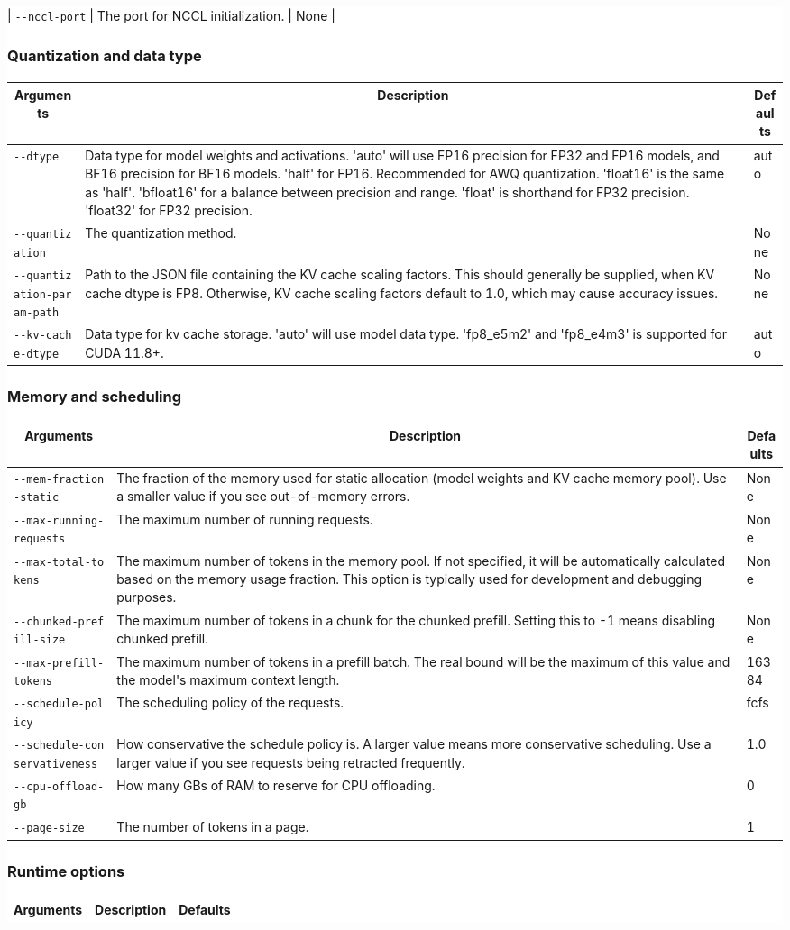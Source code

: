 | `--nccl-port`          | The port for NCCL initialization.       | None      |

### Quantization and data type

| Arguments                   | Description                                                                                                                                                                                                                                                                                                                                                | Defaults |
| --------------------------- | ---------------------------------------------------------------------------------------------------------------------------------------------------------------------------------------------------------------------------------------------------------------------------------------------------------------------------------------------------------- | -------- |
| `--dtype`                   | Data type for model weights and activations. 'auto' will use FP16 precision for FP32 and FP16 models, and BF16 precision for BF16 models. 'half' for FP16. Recommended for AWQ quantization. 'float16' is the same as 'half'. 'bfloat16' for a balance between precision and range. 'float' is shorthand for FP32 precision. 'float32' for FP32 precision. | auto     |
| `--quantization`            | The quantization method.                                                                                                                                                                                                                                                                                                                                   | None     |
| `--quantization-param-path` | Path to the JSON file containing the KV cache scaling factors. This should generally be supplied, when KV cache dtype is FP8. Otherwise, KV cache scaling factors default to 1.0, which may cause accuracy issues.                                                                                                                                         | None     |
| `--kv-cache-dtype`          | Data type for kv cache storage. 'auto' will use model data type. 'fp8\_e5m2' and 'fp8\_e4m3' is supported for CUDA 11.8+.                                                                                                                                                                                                                                  | auto     |

### Memory and scheduling

| Arguments                     | Description                                                                                                                                                                                                      | Defaults |
| ----------------------------- | ---------------------------------------------------------------------------------------------------------------------------------------------------------------------------------------------------------------- | -------- |
| `--mem-fraction-static`       | The fraction of the memory used for static allocation (model weights and KV cache memory pool). Use a smaller value if you see out-of-memory errors.                                                             | None     |
| `--max-running-requests`      | The maximum number of running requests.                                                                                                                                                                          | None     |
| `--max-total-tokens`          | The maximum number of tokens in the memory pool. If not specified, it will be automatically calculated based on the memory usage fraction. This option is typically used for development and debugging purposes. | None     |
| `--chunked-prefill-size`      | The maximum number of tokens in a chunk for the chunked prefill. Setting this to -1 means disabling chunked prefill.                                                                                             | None     |
| `--max-prefill-tokens`        | The maximum number of tokens in a prefill batch. The real bound will be the maximum of this value and the model's maximum context length.                                                                        | 16384    |
| `--schedule-policy`           | The scheduling policy of the requests.                                                                                                                                                                           | fcfs     |
| `--schedule-conservativeness` | How conservative the schedule policy is. A larger value means more conservative scheduling. Use a larger value if you see requests being retracted frequently.                                                   | 1.0      |
| `--cpu-offload-gb`            | How many GBs of RAM to reserve for CPU offloading.                                                                                                                                                               | 0        |
| `--page-size`                 | The number of tokens in a page.                                                                                                                                                                                  | 1        |

### Runtime options

| Arguments                               | Description                                                                                                                                                                  | Defaults |
| --------------------------------------- | ---------------------------------------------------------------------------------------------------------------------------------------------------------------------------- | -------- |